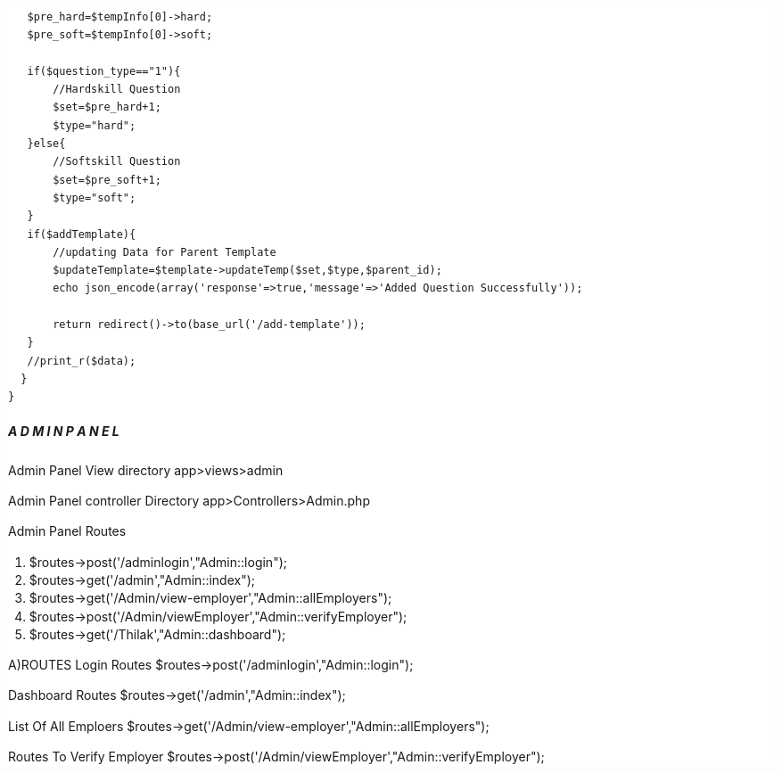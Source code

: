        $pre_hard=$tempInfo[0]->hard;
       $pre_soft=$tempInfo[0]->soft;
       
       if($question_type=="1"){
           //Hardskill Question
           $set=$pre_hard+1;
           $type="hard";
       }else{
           //Softskill Question
           $set=$pre_soft+1;
           $type="soft";
       }
       if($addTemplate){
           //updating Data for Parent Template
           $updateTemplate=$template->updateTemp($set,$type,$parent_id);
           echo json_encode(array('response'=>true,'message'=>'Added Question Successfully'));
           
           return redirect()->to(base_url('/add-template'));
       }
       //print_r($data);
      }
    }
  
  
  
  
  
  ##### A D M I N    P A N E L
  
  
Admin Panel View directory
app>views>admin

Admin Panel controller Directory
app>Controllers>Admin.php

Admin Panel Routes

1. $routes->post('/adminlogin',"Admin::login");
2. $routes->get('/admin',"Admin::index");
3. $routes->get('/Admin/view-employer',"Admin::allEmployers");
4. $routes->post('/Admin/viewEmployer',"Admin::verifyEmployer");
5. $routes->get('/Thilak',"Admin::dashboard");
  
  
A)ROUTES
Login Routes
$routes->post('/adminlogin',"Admin::login");

Dashboard Routes
$routes->get('/admin',"Admin::index");

List Of All Emploers
$routes->get('/Admin/view-employer',"Admin::allEmployers");

Routes To Verify Employer
$routes->post('/Admin/viewEmployer',"Admin::verifyEmployer");

